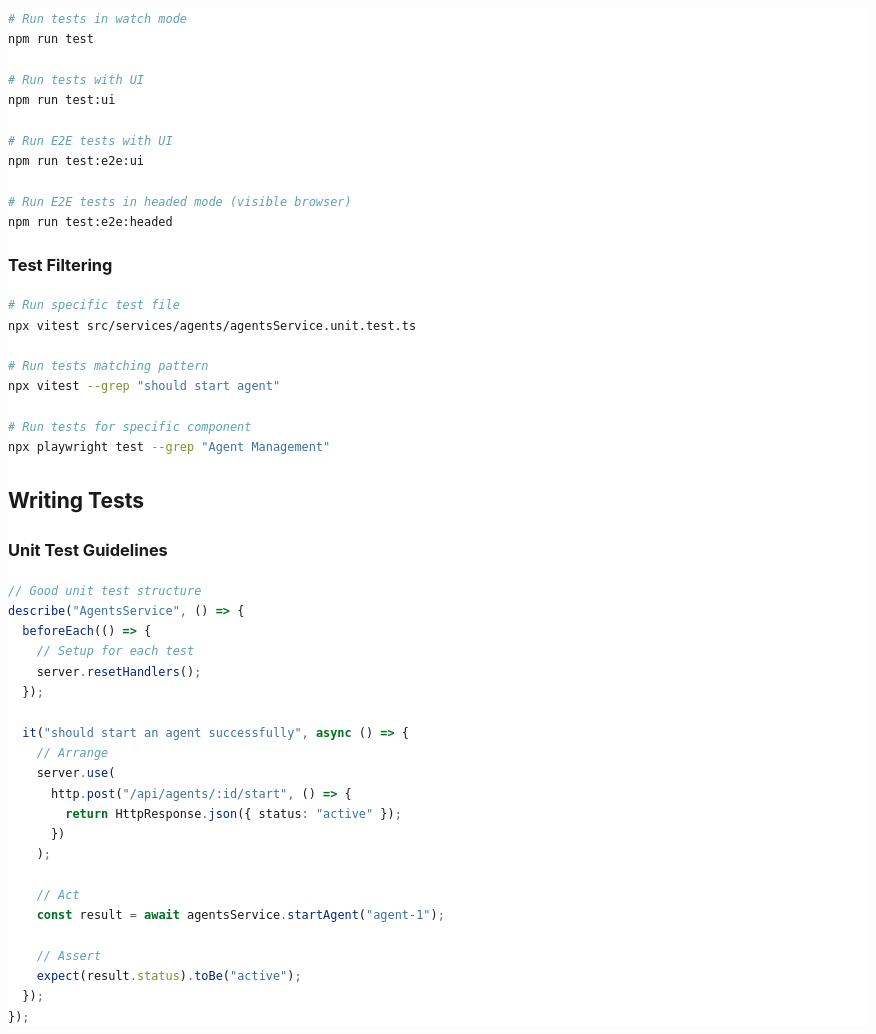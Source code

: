 ```bash
# Run tests in watch mode
npm run test

# Run tests with UI
npm run test:ui

# Run E2E tests with UI
npm run test:e2e:ui

# Run E2E tests in headed mode (visible browser)
npm run test:e2e:headed
```

### Test Filtering

```bash
# Run specific test file
npx vitest src/services/agents/agentsService.unit.test.ts

# Run tests matching pattern
npx vitest --grep "should start agent"

# Run tests for specific component
npx playwright test --grep "Agent Management"
```

## Writing Tests

### Unit Test Guidelines

```typescript
// Good unit test structure
describe("AgentsService", () => {
  beforeEach(() => {
    // Setup for each test
    server.resetHandlers();
  });

  it("should start an agent successfully", async () => {
    // Arrange
    server.use(
      http.post("/api/agents/:id/start", () => {
        return HttpResponse.json({ status: "active" });
      })
    );

    // Act
    const result = await agentsService.startAgent("agent-1");

    // Assert
    expect(result.status).toBe("active");
  });
});
```
